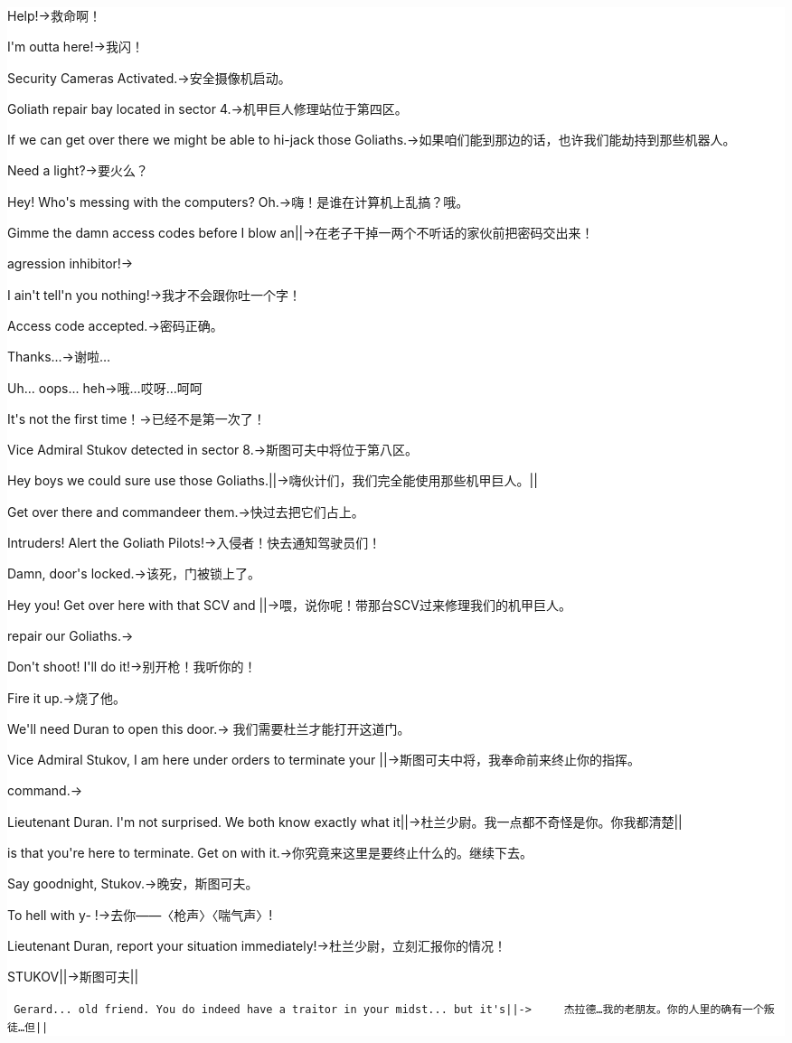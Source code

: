 Help!->救命啊！

I'm outta here!->我闪！

Security Cameras Activated.->安全摄像机启动。

Goliath repair bay located in sector 4.->机甲巨人修理站位于第四区。

If we can get over there we might be able to hi-jack those Goliaths.->如果咱们能到那边的话，也许我们能劫持到那些机器人。

Need a light?->要火么？

Hey! Who's messing with the computers? Oh.->嗨！是谁在计算机上乱搞？哦。

Gimme the damn access codes before I blow an||->在老子干掉一两个不听话的家伙前把密码交出来！

agression inhibitor!->

I ain't tell'n you nothing!->我才不会跟你吐一个字！

Access code accepted.->密码正确。

Thanks...->谢啦…

Uh... oops... heh->哦…哎呀…呵呵

It's not the first time！->已经不是第一次了！

Vice Admiral Stukov detected in sector 8.->斯图可夫中将位于第八区。

Hey boys we could sure use those Goliaths.||->嗨伙计们，我们完全能使用那些机甲巨人。||

Get over there and commandeer them.->快过去把它们占上。

Intruders!  Alert the Goliath Pilots!->入侵者！快去通知驾驶员们！

Damn, door's locked.->该死，门被锁上了。

Hey you! Get over here with that SCV and ||->喂，说你呢！带那台SCV过来修理我们的机甲巨人。

repair our Goliaths.->

Don't shoot! I'll do it!->别开枪！我听你的！

Fire it up.->烧了他。

 We'll need Duran to open this door.-> 我们需要杜兰才能打开这道门。

Vice Admiral Stukov, I am here under orders to terminate your ||->斯图可夫中将，我奉命前来终止你的指挥。

command.->

Lieutenant Duran. I'm not surprised. We both know exactly what it||->杜兰少尉。我一点都不奇怪是你。你我都清楚||

is that you're here to terminate. Get on with it.->你究竟来这里是要终止什么的。继续下去。

Say goodnight, Stukov.->晚安，斯图可夫。

To hell with y- <gunshot> <gasp>!->去你——〈枪声〉〈喘气声〉!

Lieutenant Duran, report your situation immediately!->杜兰少尉，立刻汇报你的情况！

STUKOV||->斯图可夫||

     Gerard... old friend. You do indeed have a traitor in your midst... but it's||->     杰拉德…我的老朋友。你的人里的确有一个叛徒…但||
